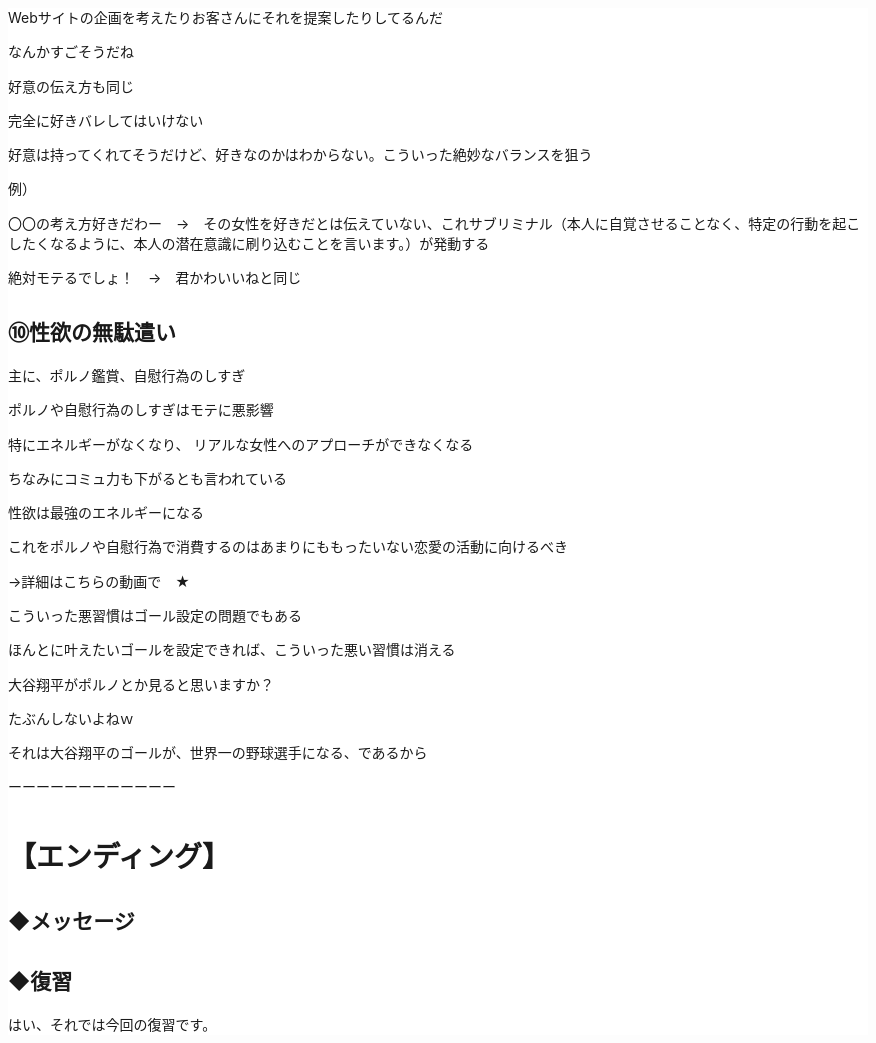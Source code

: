 Webサイトの企画を考えたりお客さんにそれを提案したりしてるんだ

なんかすごそうだね


好意の伝え方も同じ

完全に好きバレしてはいけない

好意は持ってくれてそうだけど、好きなのかはわからない。こういった絶妙なバランスを狙う

例）

〇〇の考え方好きだわー　→　その女性を好きだとは伝えていない、これサブリミナル（本人に自覚させることなく、特定の行動を起こしたくなるように、本人の潜在意識に刷り込むことを言います。）が発動する

絶対モテるでしょ！　→　君かわいいねと同じ



## ⑩性欲の無駄遣い

主に、ポルノ鑑賞、自慰行為のしすぎ


ポルノや自慰行為のしすぎはモテに悪影響

特にエネルギーがなくなり、 リアルな女性へのアプローチができなくなる

ちなみにコミュ力も下がるとも言われている

性欲は最強のエネルギーになる

これをポルノや自慰行為で消費するのはあまりにももったいない恋愛の活動に向けるべき

→詳細はこちらの動画で　★


こういった悪習慣はゴール設定の問題でもある

ほんとに叶えたいゴールを設定できれば、こういった悪い習慣は消える


大谷翔平がポルノとか見ると思いますか？

たぶんしないよねｗ

それは大谷翔平のゴールが、世界一の野球選手になる、であるから




ーーーーーーーーーーーー


# 【エンディング】

## ◆メッセージ


## ◆復習

はい、それでは今回の復習です。
